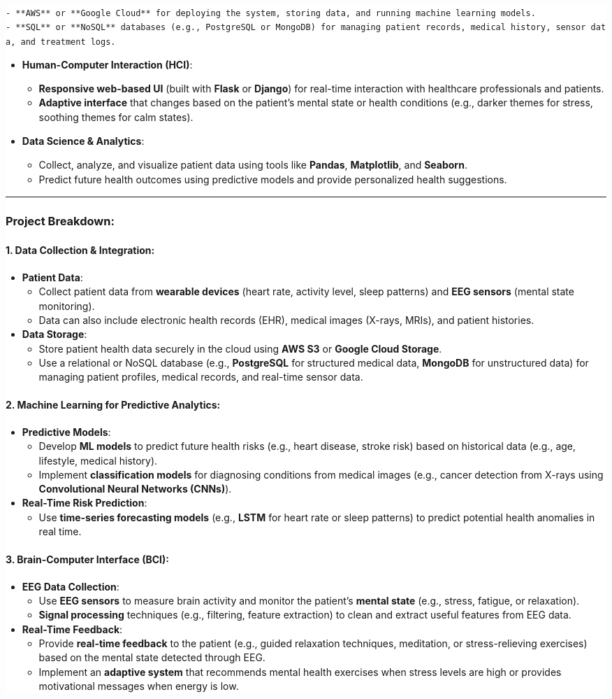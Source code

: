     - **AWS** or **Google Cloud** for deploying the system, storing data, and running machine learning models.
    - **SQL** or **NoSQL** databases (e.g., PostgreSQL or MongoDB) for managing patient records, medical history, sensor data, and treatment logs.
- **Human-Computer Interaction (HCI)**:
    
    - **Responsive web-based UI** (built with **Flask** or **Django**) for real-time interaction with healthcare professionals and patients.
    - **Adaptive interface** that changes based on the patient’s mental state or health conditions (e.g., darker themes for stress, soothing themes for calm states).
- **Data Science & Analytics**:
    
    - Collect, analyze, and visualize patient data using tools like **Pandas**, **Matplotlib**, and **Seaborn**.
    - Predict future health outcomes using predictive models and provide personalized health suggestions.

---

### **Project Breakdown:**

#### **1. Data Collection & Integration**:

- **Patient Data**:
    - Collect patient data from **wearable devices** (heart rate, activity level, sleep patterns) and **EEG sensors** (mental state monitoring).
    - Data can also include electronic health records (EHR), medical images (X-rays, MRIs), and patient histories.
- **Data Storage**:
    - Store patient health data securely in the cloud using **AWS S3** or **Google Cloud Storage**.
    - Use a relational or NoSQL database (e.g., **PostgreSQL** for structured medical data, **MongoDB** for unstructured data) for managing patient profiles, medical records, and real-time sensor data.

#### **2. Machine Learning for Predictive Analytics**:

- **Predictive Models**:
    - Develop **ML models** to predict future health risks (e.g., heart disease, stroke risk) based on historical data (e.g., age, lifestyle, medical history).
    - Implement **classification models** for diagnosing conditions from medical images (e.g., cancer detection from X-rays using **Convolutional Neural Networks (CNNs)**).
- **Real-Time Risk Prediction**:
    - Use **time-series forecasting models** (e.g., **LSTM** for heart rate or sleep patterns) to predict potential health anomalies in real time.

#### **3. Brain-Computer Interface (BCI)**:

- **EEG Data Collection**:
    - Use **EEG sensors** to measure brain activity and monitor the patient’s **mental state** (e.g., stress, fatigue, or relaxation).
    - **Signal processing** techniques (e.g., filtering, feature extraction) to clean and extract useful features from EEG data.
- **Real-Time Feedback**:
    - Provide **real-time feedback** to the patient (e.g., guided relaxation techniques, meditation, or stress-relieving exercises) based on the mental state detected through EEG.
    - Implement an **adaptive system** that recommends mental health exercises when stress levels are high or provides motivational messages when energy is low.
